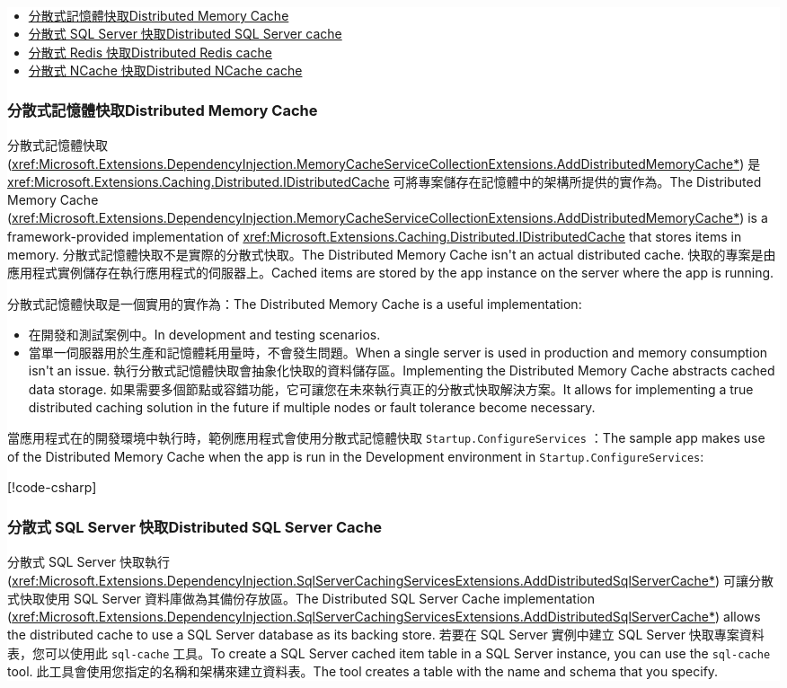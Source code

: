 * [<span data-ttu-id="b0ffc-325">分散式記憶體快取</span><span class="sxs-lookup"><span data-stu-id="b0ffc-325">Distributed Memory Cache</span></span>](#distributed-memory-cache)
* [<span data-ttu-id="b0ffc-326">分散式 SQL Server 快取</span><span class="sxs-lookup"><span data-stu-id="b0ffc-326">Distributed SQL Server cache</span></span>](#distributed-sql-server-cache)
* [<span data-ttu-id="b0ffc-327">分散式 Redis 快取</span><span class="sxs-lookup"><span data-stu-id="b0ffc-327">Distributed Redis cache</span></span>](#distributed-redis-cache)
* [<span data-ttu-id="b0ffc-328">分散式 NCache 快取</span><span class="sxs-lookup"><span data-stu-id="b0ffc-328">Distributed NCache cache</span></span>](#distributed-ncache-cache)

### <a name="distributed-memory-cache"></a><span data-ttu-id="b0ffc-329">分散式記憶體快取</span><span class="sxs-lookup"><span data-stu-id="b0ffc-329">Distributed Memory Cache</span></span>

<span data-ttu-id="b0ffc-330">分散式記憶體快取 (<xref:Microsoft.Extensions.DependencyInjection.MemoryCacheServiceCollectionExtensions.AddDistributedMemoryCache*>) 是 <xref:Microsoft.Extensions.Caching.Distributed.IDistributedCache> 可將專案儲存在記憶體中的架構所提供的實作為。</span><span class="sxs-lookup"><span data-stu-id="b0ffc-330">The Distributed Memory Cache (<xref:Microsoft.Extensions.DependencyInjection.MemoryCacheServiceCollectionExtensions.AddDistributedMemoryCache*>) is a framework-provided implementation of <xref:Microsoft.Extensions.Caching.Distributed.IDistributedCache> that stores items in memory.</span></span> <span data-ttu-id="b0ffc-331">分散式記憶體快取不是實際的分散式快取。</span><span class="sxs-lookup"><span data-stu-id="b0ffc-331">The Distributed Memory Cache isn't an actual distributed cache.</span></span> <span data-ttu-id="b0ffc-332">快取的專案是由應用程式實例儲存在執行應用程式的伺服器上。</span><span class="sxs-lookup"><span data-stu-id="b0ffc-332">Cached items are stored by the app instance on the server where the app is running.</span></span>

<span data-ttu-id="b0ffc-333">分散式記憶體快取是一個實用的實作為：</span><span class="sxs-lookup"><span data-stu-id="b0ffc-333">The Distributed Memory Cache is a useful implementation:</span></span>

* <span data-ttu-id="b0ffc-334">在開發和測試案例中。</span><span class="sxs-lookup"><span data-stu-id="b0ffc-334">In development and testing scenarios.</span></span>
* <span data-ttu-id="b0ffc-335">當單一伺服器用於生產和記憶體耗用量時，不會發生問題。</span><span class="sxs-lookup"><span data-stu-id="b0ffc-335">When a single server is used in production and memory consumption isn't an issue.</span></span> <span data-ttu-id="b0ffc-336">執行分散式記憶體快取會抽象化快取的資料儲存區。</span><span class="sxs-lookup"><span data-stu-id="b0ffc-336">Implementing the Distributed Memory Cache abstracts cached data storage.</span></span> <span data-ttu-id="b0ffc-337">如果需要多個節點或容錯功能，它可讓您在未來執行真正的分散式快取解決方案。</span><span class="sxs-lookup"><span data-stu-id="b0ffc-337">It allows for implementing a true distributed caching solution in the future if multiple nodes or fault tolerance become necessary.</span></span>

<span data-ttu-id="b0ffc-338">當應用程式在的開發環境中執行時，範例應用程式會使用分散式記憶體快取 `Startup.ConfigureServices` ：</span><span class="sxs-lookup"><span data-stu-id="b0ffc-338">The sample app makes use of the Distributed Memory Cache when the app is run in the Development environment in `Startup.ConfigureServices`:</span></span>

[!code-csharp[](distributed/samples/2.x/DistCacheSample/Startup.cs?name=snippet_AddDistributedMemoryCache)]

### <a name="distributed-sql-server-cache"></a><span data-ttu-id="b0ffc-339">分散式 SQL Server 快取</span><span class="sxs-lookup"><span data-stu-id="b0ffc-339">Distributed SQL Server Cache</span></span>

<span data-ttu-id="b0ffc-340">分散式 SQL Server 快取執行 (<xref:Microsoft.Extensions.DependencyInjection.SqlServerCachingServicesExtensions.AddDistributedSqlServerCache*>) 可讓分散式快取使用 SQL Server 資料庫做為其備份存放區。</span><span class="sxs-lookup"><span data-stu-id="b0ffc-340">The Distributed SQL Server Cache implementation (<xref:Microsoft.Extensions.DependencyInjection.SqlServerCachingServicesExtensions.AddDistributedSqlServerCache*>) allows the distributed cache to use a SQL Server database as its backing store.</span></span> <span data-ttu-id="b0ffc-341">若要在 SQL Server 實例中建立 SQL Server 快取專案資料表，您可以使用此 `sql-cache` 工具。</span><span class="sxs-lookup"><span data-stu-id="b0ffc-341">To create a SQL Server cached item table in a SQL Server instance, you can use the `sql-cache` tool.</span></span> <span data-ttu-id="b0ffc-342">此工具會使用您指定的名稱和架構來建立資料表。</span><span class="sxs-lookup"><span data-stu-id="b0ffc-342">The tool creates a table with the name and schema that you specify.</span></span>
